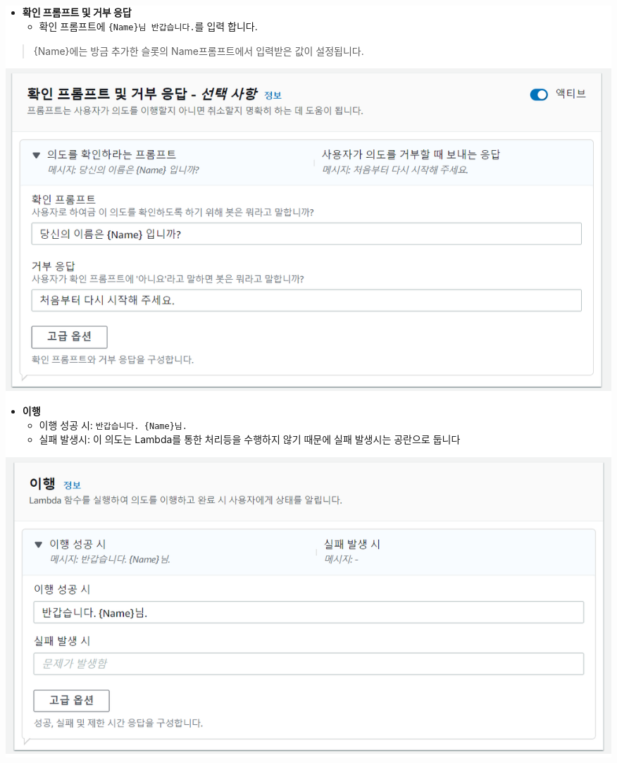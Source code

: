 - **확인 프롬프트 및 거부 응답**
  - 확인 프롬프트에 `{Name}님 반갑습니다.`를 입력 합니다.

> {Name}에는 방금 추가한 슬롯의 Name프롬프트에서 입력받은 값이 설정됩니다.

![확인 프롬프트](images/create-bot-09.png)

- **이행**
  - 이행 성공 시: `반갑습니다. {Name}님.`
  - 실패 발생시: 이 의도는 Lambda를 통한 처리등을 수행하지 않기 때문에 실패 발생시는 공란으로 둡니다

![이행](images/create-bot-10.png)
